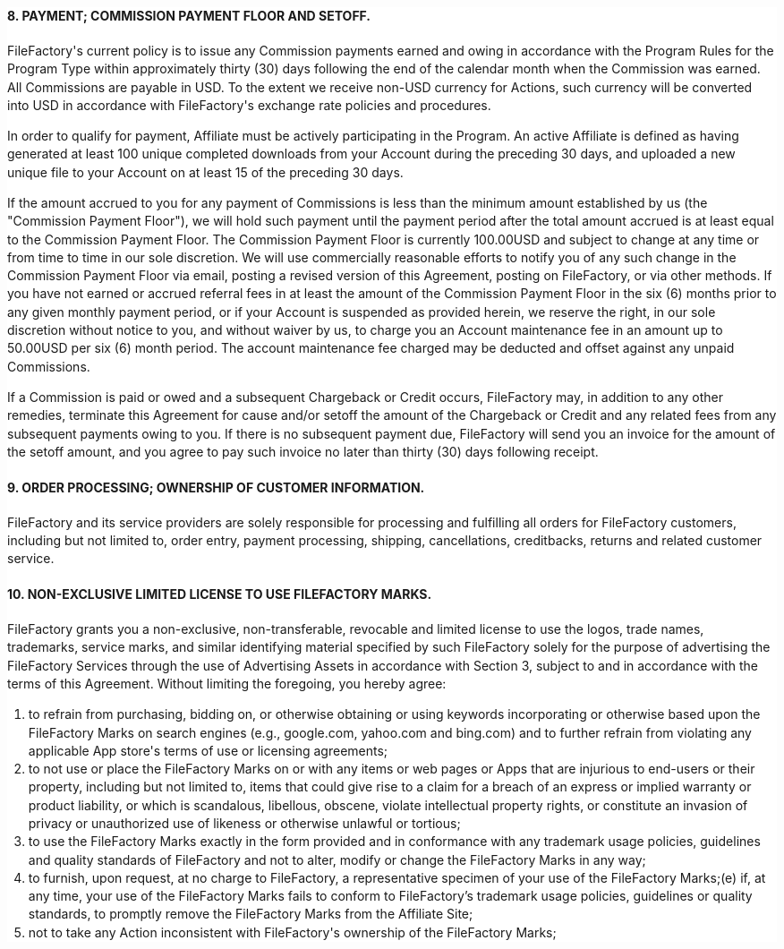 #### 8\. PAYMENT; COMMISSION PAYMENT FLOOR AND SETOFF.

FileFactory's current policy is to issue any Commission payments earned and owing in accordance with the Program Rules for the Program Type within approximately thirty (30) days following the end of the calendar month when the Commission was earned. All Commissions are payable in USD. To the extent we receive non-USD currency for Actions, such currency will be converted into USD in accordance with FileFactory's exchange rate policies and procedures.

In order to qualify for payment, Affiliate must be actively participating in the Program. An active Affiliate is defined as having generated at least 100 unique completed downloads from your Account during the preceding 30 days, and uploaded a new unique file to your Account on at least 15 of the preceding 30 days.

If the amount accrued to you for any payment of Commissions is less than the minimum amount established by us (the "Commission Payment Floor"), we will hold such payment until the payment period after the total amount accrued is at least equal to the Commission Payment Floor. The Commission Payment Floor is currently 100.00USD and subject to change at any time or from time to time in our sole discretion. We will use commercially reasonable efforts to notify you of any such change in the Commission Payment Floor via email, posting a revised version of this Agreement, posting on FileFactory, or via other methods. If you have not earned or accrued referral fees in at least the amount of the Commission Payment Floor in the six (6) months prior to any given monthly payment period, or if your Account is suspended as provided herein, we reserve the right, in our sole discretion without notice to you, and without waiver by us, to charge you an Account maintenance fee in an amount up to 50.00USD per six (6) month period. The account maintenance fee charged may be deducted and offset against any unpaid Commissions.

If a Commission is paid or owed and a subsequent Chargeback or Credit occurs, FileFactory may, in addition to any other remedies, terminate this Agreement for cause and/or setoff the amount of the Chargeback or Credit and any related fees from any subsequent payments owing to you. If there is no subsequent payment due, FileFactory will send you an invoice for the amount of the setoff amount, and you agree to pay such invoice no later than thirty (30) days following receipt.

#### 9\. ORDER PROCESSING; OWNERSHIP OF CUSTOMER INFORMATION.

FileFactory and its service providers are solely responsible for processing and fulfilling all orders for FileFactory customers, including but not limited to, order entry, payment processing, shipping, cancellations, creditbacks, returns and related customer service.

#### 10\. NON-EXCLUSIVE LIMITED LICENSE TO USE FILEFACTORY MARKS.

FileFactory grants you a non-exclusive, non-transferable, revocable and limited license to use the logos, trade names, trademarks, service marks, and similar identifying material specified by such FileFactory solely for the purpose of advertising the FileFactory Services through the use of Advertising Assets in accordance with Section 3, subject to and in accordance with the terms of this Agreement. Without limiting the foregoing, you hereby agree:

1. to refrain from purchasing, bidding on, or otherwise obtaining or using keywords incorporating or otherwise based upon the FileFactory Marks on search engines (e.g., google.com, yahoo.com and bing.com) and to further refrain from violating any applicable App store's terms of use or licensing agreements;
2. to not use or place the FileFactory Marks on or with any items or web pages or Apps that are injurious to end-users or their property, including but not limited to, items that could give rise to a claim for a breach of an express or implied warranty or product liability, or which is scandalous, libellous, obscene, violate intellectual property rights, or constitute an invasion of privacy or unauthorized use of likeness or otherwise unlawful or tortious;
3. to use the FileFactory Marks exactly in the form provided and in conformance with any trademark usage policies, guidelines and quality standards of FileFactory and not to alter, modify or change the FileFactory Marks in any way;
4. to furnish, upon request, at no charge to FileFactory, a representative specimen of your use of the FileFactory Marks;(e) if, at any time, your use of the FileFactory Marks fails to conform to FileFactory’s trademark usage policies, guidelines or quality standards, to promptly remove the FileFactory Marks from the Affiliate Site;
5. not to take any Action inconsistent with FileFactory's ownership of the FileFactory Marks;